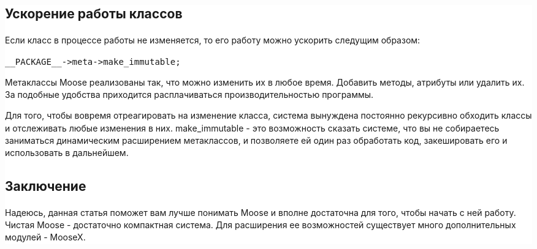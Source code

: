 ## Ускорение работы классов

Если класс в процессе работы не изменяется, то его работу можно ускорить следущим образом:
<pre>__PACKAGE__->meta->make_immutable;</pre>

Метаклассы Moose реализованы так, что можно изменить их в любое время. Добавить методы, атрибуты или удалить их. За подобные удобства приходится расплачиваться производительностью программы.

Для того, чтобы вовремя отреагировать на изменение класса, система вынуждена постоянно рекурсивно обходить классы и отслеживать любые изменения в них. make_immutable - это возможность сказать системе, что вы не собираетесь заниматься динамическим расширением метаклассов, и позволяете ей один раз обработать код, закешировать его и использовать в дальнейшем.

## Заключение

Надеюсь, данная статья поможет вам лучше понимать Moose и вполне достаточна для того, чтобы начать с ней работу. Чистая Moose - достаточно компактная система. Для расширения ее возможностей существует много дополнительных модулей - MooseX.



